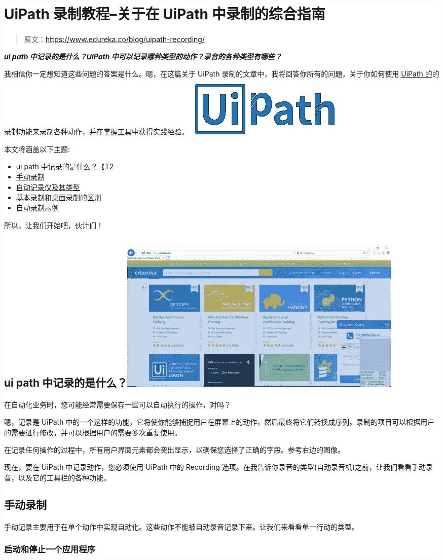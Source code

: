 # UiPath 录制教程–关于在 UiPath 中录制的综合指南

> 原文：<https://www.edureka.co/blog/uipath-recording/>

***ui path 中记录的是什么？UiPath 中可以记录哪种类型的动作？录音的各种类型有哪些？***

我相信你一定想知道这些问题的答案是什么。嗯，在这篇关于 UiPath 录制的文章中，我将回答你所有的问题，关于你如何使用 [UiPath 的](https://www.edureka.co/blog/uipath-tutorial/)的录制功能来录制各种动作，并在[掌握工具](https://www.edureka.co/robotic-process-automation-training)中获得实践经验。![UiPath-Logo-UiPath-Recording-Edureka](img/7b2e20167a104c6b9a39de06a6c184af.png)

本文将涵盖以下主题:

*   [ui path 中记录的是什么？【T2](#What%20is%20Recording%20in%20UiPath?)
*   [手动录制](#Manual%20Recording)
*   [自动记录仪及其类型](#Automatic%20Recorder%20and%20its%20Types)
*   [基本录制和桌面录制的区别](#Difference%20between%20Basic%20and%20Desktop%20Recording)
*   [自动录制示例](#Example%20of%20Automatic%20Recording)

所以，让我们开始吧，伙计们！

## **ui path 中记录的是什么？![Highlight elements-UiPath-Recording-Edureka](img/80ffa75dd76f35431953dae84b543f1b.png)**

在自动化业务时，您可能经常需要保存一些可以自动执行的操作，对吗？

嗯，记录是 UiPath 中的一个这样的功能，它将使你能够捕捉用户在屏幕上的动作，然后最终将它们转换成序列。录制的项目可以根据用户的需要进行修改，并可以根据用户的需要多次重复使用。

在记录任何操作的过程中，所有用户界面元素都会突出显示，以确保您选择了正确的字段。参考右边的图像。

现在，要在 UiPath 中记录动作，您必须使用 UiPath 中的 Recording 选项。在我告诉你录音的类型(自动录音机)之前，让我们看看手动录音，以及它的工具栏的各种功能。

## **手动录制**

手动记录主要用于在单个动作中实现自动化。这些动作不能被自动录音记录下来。让我们来看看单一行动的类型。

### **启动和停止一个应用程序**
